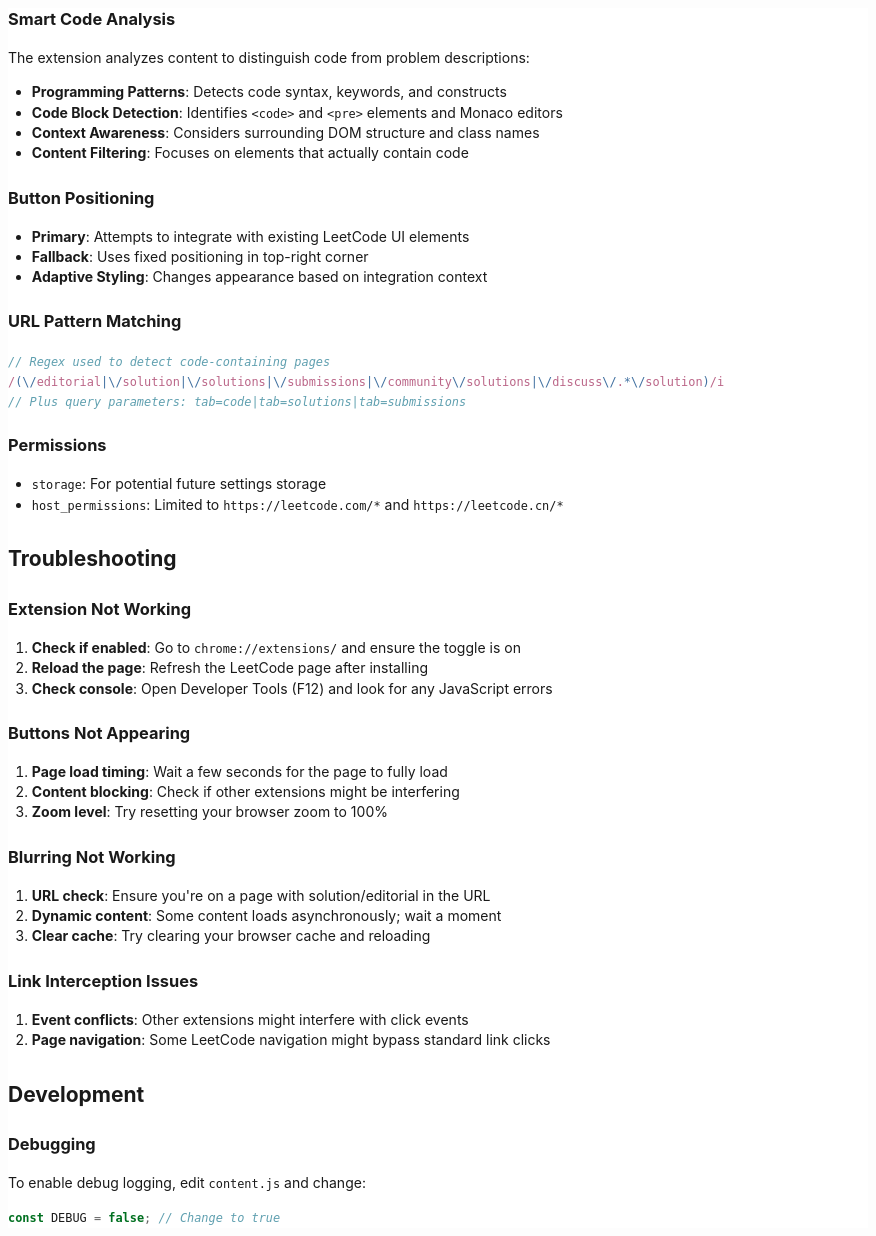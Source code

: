 ### Smart Code Analysis
The extension analyzes content to distinguish code from problem descriptions:
- **Programming Patterns**: Detects code syntax, keywords, and constructs
- **Code Block Detection**: Identifies `<code>` and `<pre>` elements and Monaco editors
- **Context Awareness**: Considers surrounding DOM structure and class names
- **Content Filtering**: Focuses on elements that actually contain code

### Button Positioning
- **Primary**: Attempts to integrate with existing LeetCode UI elements
- **Fallback**: Uses fixed positioning in top-right corner
- **Adaptive Styling**: Changes appearance based on integration context

### URL Pattern Matching
```javascript
// Regex used to detect code-containing pages
/(\/editorial|\/solution|\/solutions|\/submissions|\/community\/solutions|\/discuss\/.*\/solution)/i
// Plus query parameters: tab=code|tab=solutions|tab=submissions
```

### Permissions
- `storage`: For potential future settings storage
- `host_permissions`: Limited to `https://leetcode.com/*` and `https://leetcode.cn/*`

## Troubleshooting

### Extension Not Working
1. **Check if enabled**: Go to `chrome://extensions/` and ensure the toggle is on
2. **Reload the page**: Refresh the LeetCode page after installing
3. **Check console**: Open Developer Tools (F12) and look for any JavaScript errors

### Buttons Not Appearing
1. **Page load timing**: Wait a few seconds for the page to fully load
2. **Content blocking**: Check if other extensions might be interfering
3. **Zoom level**: Try resetting your browser zoom to 100%

### Blurring Not Working
1. **URL check**: Ensure you're on a page with solution/editorial in the URL
2. **Dynamic content**: Some content loads asynchronously; wait a moment
3. **Clear cache**: Try clearing your browser cache and reloading

### Link Interception Issues
1. **Event conflicts**: Other extensions might interfere with click events
2. **Page navigation**: Some LeetCode navigation might bypass standard link clicks

## Development

### Debugging
To enable debug logging, edit `content.js` and change:
```javascript
const DEBUG = false; // Change to true
```
